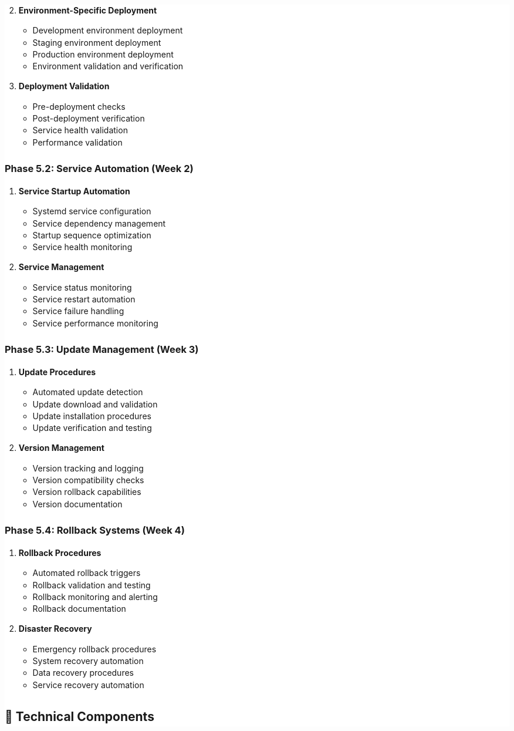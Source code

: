 2. **Environment-Specific Deployment**
   - Development environment deployment
   - Staging environment deployment
   - Production environment deployment
   - Environment validation and verification

3. **Deployment Validation**
   - Pre-deployment checks
   - Post-deployment verification
   - Service health validation
   - Performance validation

### **Phase 5.2: Service Automation (Week 2)**
1. **Service Startup Automation**
   - Systemd service configuration
   - Service dependency management
   - Startup sequence optimization
   - Service health monitoring

2. **Service Management**
   - Service status monitoring
   - Service restart automation
   - Service failure handling
   - Service performance monitoring

### **Phase 5.3: Update Management (Week 3)**
1. **Update Procedures**
   - Automated update detection
   - Update download and validation
   - Update installation procedures
   - Update verification and testing

2. **Version Management**
   - Version tracking and logging
   - Version compatibility checks
   - Version rollback capabilities
   - Version documentation

### **Phase 5.4: Rollback Systems (Week 4)**
1. **Rollback Procedures**
   - Automated rollback triggers
   - Rollback validation and testing
   - Rollback monitoring and alerting
   - Rollback documentation

2. **Disaster Recovery**
   - Emergency rollback procedures
   - System recovery automation
   - Data recovery procedures
   - Service recovery automation

## 🔧 Technical Components
